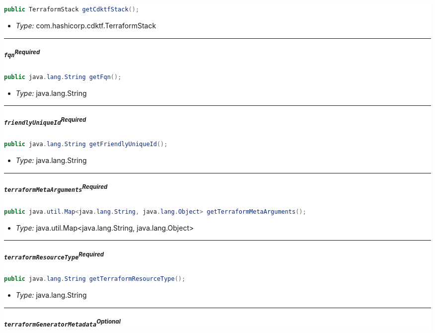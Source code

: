 ```java
public TerraformStack getCdktfStack();
```

- *Type:* com.hashicorp.cdktf.TerraformStack

---

##### `fqn`<sup>Required</sup> <a name="fqn" id="@cdktf/provider-databricks.mwsWorkspaces.MwsWorkspaces.property.fqn"></a>

```java
public java.lang.String getFqn();
```

- *Type:* java.lang.String

---

##### `friendlyUniqueId`<sup>Required</sup> <a name="friendlyUniqueId" id="@cdktf/provider-databricks.mwsWorkspaces.MwsWorkspaces.property.friendlyUniqueId"></a>

```java
public java.lang.String getFriendlyUniqueId();
```

- *Type:* java.lang.String

---

##### `terraformMetaArguments`<sup>Required</sup> <a name="terraformMetaArguments" id="@cdktf/provider-databricks.mwsWorkspaces.MwsWorkspaces.property.terraformMetaArguments"></a>

```java
public java.util.Map<java.lang.String, java.lang.Object> getTerraformMetaArguments();
```

- *Type:* java.util.Map<java.lang.String, java.lang.Object>

---

##### `terraformResourceType`<sup>Required</sup> <a name="terraformResourceType" id="@cdktf/provider-databricks.mwsWorkspaces.MwsWorkspaces.property.terraformResourceType"></a>

```java
public java.lang.String getTerraformResourceType();
```

- *Type:* java.lang.String

---

##### `terraformGeneratorMetadata`<sup>Optional</sup> <a name="terraformGeneratorMetadata" id="@cdktf/provider-databricks.mwsWorkspaces.MwsWorkspaces.property.terraformGeneratorMetadata"></a>
